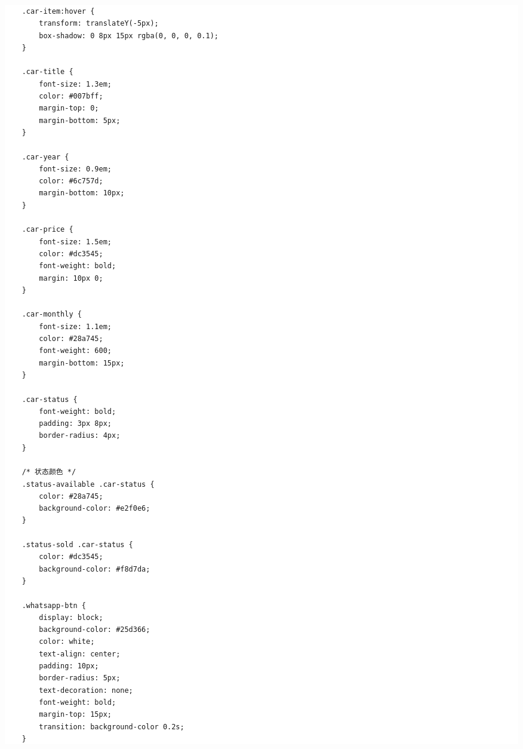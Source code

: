         .car-item:hover {
            transform: translateY(-5px);
            box-shadow: 0 8px 15px rgba(0, 0, 0, 0.1);
        }

        .car-title {
            font-size: 1.3em;
            color: #007bff;
            margin-top: 0;
            margin-bottom: 5px;
        }

        .car-year {
            font-size: 0.9em;
            color: #6c757d;
            margin-bottom: 10px;
        }

        .car-price {
            font-size: 1.5em;
            color: #dc3545;
            font-weight: bold;
            margin: 10px 0;
        }
        
        .car-monthly {
            font-size: 1.1em;
            color: #28a745;
            font-weight: 600;
            margin-bottom: 15px;
        }

        .car-status {
            font-weight: bold;
            padding: 3px 8px;
            border-radius: 4px;
        }

        /* 状态颜色 */
        .status-available .car-status {
            color: #28a745;
            background-color: #e2f0e6;
        }

        .status-sold .car-status {
            color: #dc3545;
            background-color: #f8d7da;
        }

        .whatsapp-btn {
            display: block;
            background-color: #25d366;
            color: white;
            text-align: center;
            padding: 10px;
            border-radius: 5px;
            text-decoration: none;
            font-weight: bold;
            margin-top: 15px;
            transition: background-color 0.2s;
        }
